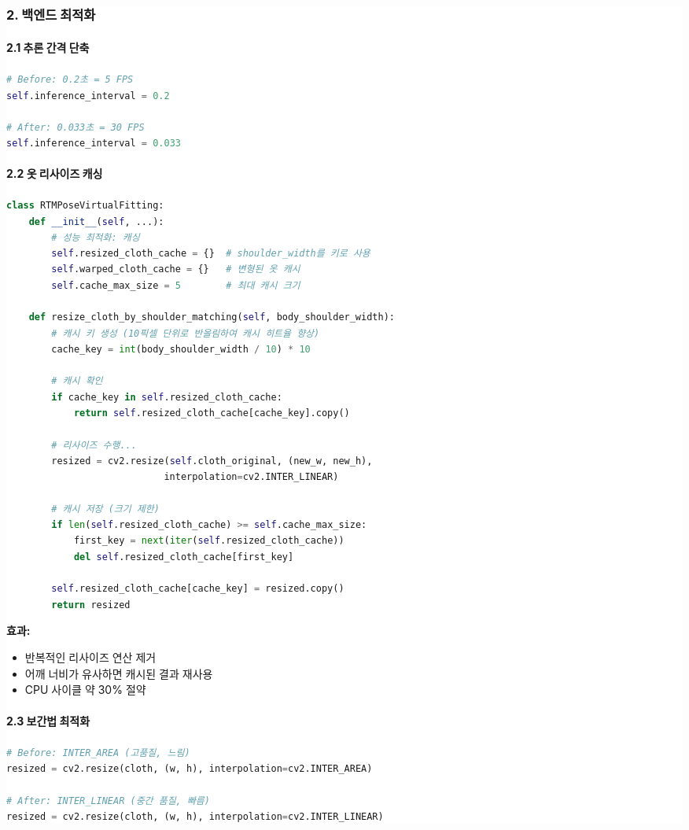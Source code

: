 ### 2. 백엔드 최적화

#### 2.1 추론 간격 단축
```python
# Before: 0.2초 = 5 FPS
self.inference_interval = 0.2

# After: 0.033초 = 30 FPS
self.inference_interval = 0.033
```

#### 2.2 옷 리사이즈 캐싱
```python
class RTMPoseVirtualFitting:
    def __init__(self, ...):
        # 성능 최적화: 캐싱
        self.resized_cloth_cache = {}  # shoulder_width를 키로 사용
        self.warped_cloth_cache = {}   # 변형된 옷 캐시
        self.cache_max_size = 5        # 최대 캐시 크기
    
    def resize_cloth_by_shoulder_matching(self, body_shoulder_width):
        # 캐시 키 생성 (10픽셀 단위로 반올림하여 캐시 히트율 향상)
        cache_key = int(body_shoulder_width / 10) * 10
        
        # 캐시 확인
        if cache_key in self.resized_cloth_cache:
            return self.resized_cloth_cache[cache_key].copy()
        
        # 리사이즈 수행...
        resized = cv2.resize(self.cloth_original, (new_w, new_h), 
                            interpolation=cv2.INTER_LINEAR)
        
        # 캐시 저장 (크기 제한)
        if len(self.resized_cloth_cache) >= self.cache_max_size:
            first_key = next(iter(self.resized_cloth_cache))
            del self.resized_cloth_cache[first_key]
        
        self.resized_cloth_cache[cache_key] = resized.copy()
        return resized
```

**효과:**
- 반복적인 리사이즈 연산 제거
- 어깨 너비가 유사하면 캐시된 결과 재사용
- CPU 사이클 약 30% 절약

#### 2.3 보간법 최적화
```python
# Before: INTER_AREA (고품질, 느림)
resized = cv2.resize(cloth, (w, h), interpolation=cv2.INTER_AREA)

# After: INTER_LINEAR (중간 품질, 빠름)
resized = cv2.resize(cloth, (w, h), interpolation=cv2.INTER_LINEAR)
```
